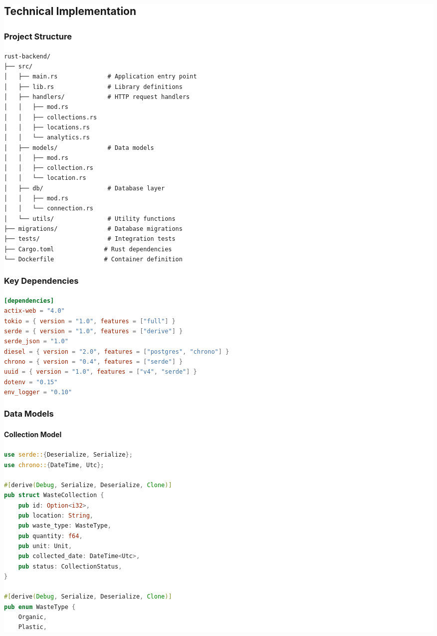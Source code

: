 ## Technical Implementation

### Project Structure
```
rust-backend/
├── src/
│   ├── main.rs              # Application entry point
│   ├── lib.rs               # Library definitions
│   ├── handlers/            # HTTP request handlers
│   │   ├── mod.rs
│   │   ├── collections.rs
│   │   ├── locations.rs
│   │   └── analytics.rs
│   ├── models/              # Data models
│   │   ├── mod.rs
│   │   ├── collection.rs
│   │   └── location.rs
│   ├── db/                  # Database layer
│   │   ├── mod.rs
│   │   └── connection.rs
│   └── utils/               # Utility functions
├── migrations/              # Database migrations
├── tests/                   # Integration tests
├── Cargo.toml              # Rust dependencies
└── Dockerfile              # Container definition
```

### Key Dependencies
```toml
[dependencies]
actix-web = "4.0"
tokio = { version = "1.0", features = ["full"] }
serde = { version = "1.0", features = ["derive"] }
serde_json = "1.0"
diesel = { version = "2.0", features = ["postgres", "chrono"] }
chrono = { version = "0.4", features = ["serde"] }
uuid = { version = "1.0", features = ["v4", "serde"] }
dotenv = "0.15"
env_logger = "0.10"
```

### Data Models

#### Collection Model
```rust
use serde::{Deserialize, Serialize};
use chrono::{DateTime, Utc};

#[derive(Debug, Serialize, Deserialize, Clone)]
pub struct WasteCollection {
    pub id: Option<i32>,
    pub location: String,
    pub waste_type: WasteType,
    pub quantity: f64,
    pub unit: Unit,
    pub collected_date: DateTime<Utc>,
    pub status: CollectionStatus,
}

#[derive(Debug, Serialize, Deserialize, Clone)]
pub enum WasteType {
    Organic,
    Plastic,
```